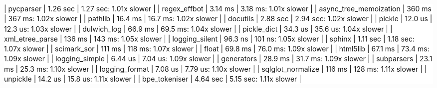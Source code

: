 | pycparser                  | 1.26 sec                                                                                                                | 1.27 sec: 1.01x slower                                                                                                        |
| regex_effbot               | 3.14 ms                                                                                                                 | 3.18 ms: 1.01x slower                                                                                                         |
| async_tree_memoization     | 360 ms                                                                                                                  | 367 ms: 1.02x slower                                                                                                          |
| pathlib                    | 16.4 ms                                                                                                                 | 16.7 ms: 1.02x slower                                                                                                         |
| docutils                   | 2.88 sec                                                                                                                | 2.94 sec: 1.02x slower                                                                                                        |
| pickle                     | 12.0 us                                                                                                                 | 12.3 us: 1.03x slower                                                                                                         |
| dulwich_log                | 66.9 ms                                                                                                                 | 69.5 ms: 1.04x slower                                                                                                         |
| pickle_dict                | 34.3 us                                                                                                                 | 35.6 us: 1.04x slower                                                                                                         |
| xml_etree_parse            | 136 ms                                                                                                                  | 143 ms: 1.05x slower                                                                                                          |
| logging_silent             | 96.3 ns                                                                                                                 | 101 ns: 1.05x slower                                                                                                          |
| sphinx                     | 1.11 sec                                                                                                                | 1.18 sec: 1.07x slower                                                                                                        |
| scimark_sor                | 111 ms                                                                                                                  | 118 ms: 1.07x slower                                                                                                          |
| float                      | 69.8 ms                                                                                                                 | 76.0 ms: 1.09x slower                                                                                                         |
| html5lib                   | 67.1 ms                                                                                                                 | 73.4 ms: 1.09x slower                                                                                                         |
| logging_simple             | 6.44 us                                                                                                                 | 7.04 us: 1.09x slower                                                                                                         |
| generators                 | 28.9 ms                                                                                                                 | 31.7 ms: 1.09x slower                                                                                                         |
| subparsers                 | 23.1 ms                                                                                                                 | 25.3 ms: 1.10x slower                                                                                                         |
| logging_format             | 7.08 us                                                                                                                 | 7.79 us: 1.10x slower                                                                                                         |
| sqlglot_normalize          | 116 ms                                                                                                                  | 128 ms: 1.11x slower                                                                                                          |
| unpickle                   | 14.2 us                                                                                                                 | 15.8 us: 1.11x slower                                                                                                         |
| bpe_tokeniser              | 4.64 sec                                                                                                                | 5.15 sec: 1.11x slower                                                                                                        |
